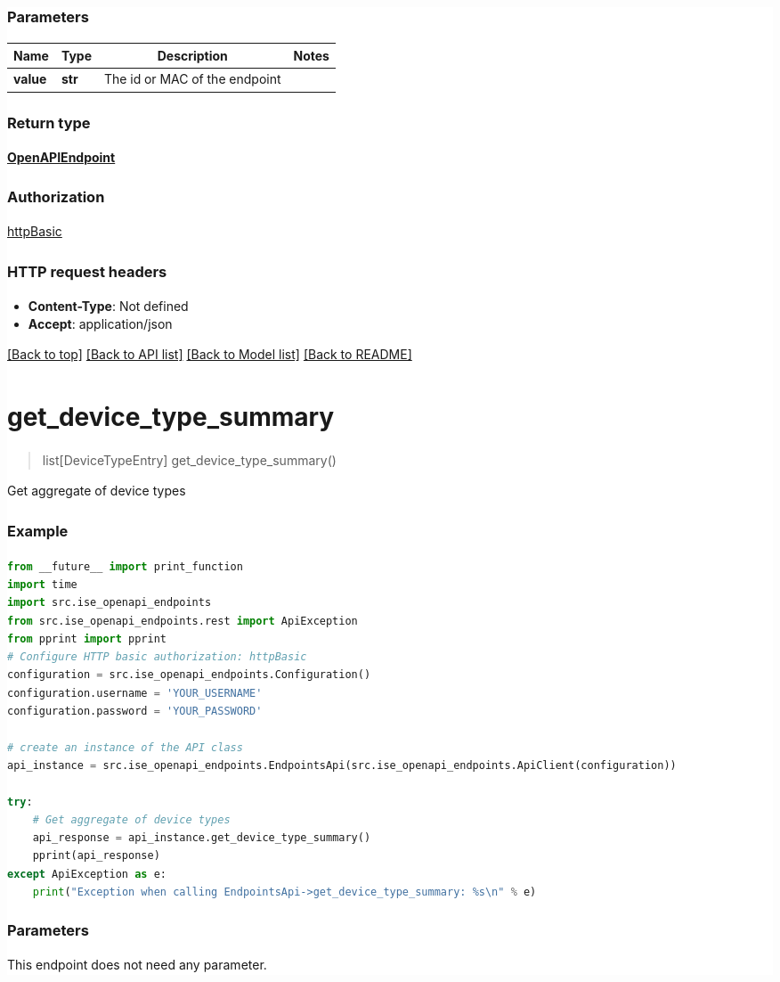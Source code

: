 ### Parameters

Name | Type | Description  | Notes
------------- | ------------- | ------------- | -------------
 **value** | **str**| The id or MAC of the endpoint | 

### Return type

[**OpenAPIEndpoint**](OpenAPIEndpoint.md)

### Authorization

[httpBasic](../README.md#httpBasic)

### HTTP request headers

 - **Content-Type**: Not defined
 - **Accept**: application/json

[[Back to top]](#) [[Back to API list]](../README.md#documentation-for-api-endpoints) [[Back to Model list]](../README.md#documentation-for-models) [[Back to README]](../README.md)

# **get_device_type_summary**
> list[DeviceTypeEntry] get_device_type_summary()

Get aggregate of device types

### Example
```python
from __future__ import print_function
import time
import src.ise_openapi_endpoints
from src.ise_openapi_endpoints.rest import ApiException
from pprint import pprint
# Configure HTTP basic authorization: httpBasic
configuration = src.ise_openapi_endpoints.Configuration()
configuration.username = 'YOUR_USERNAME'
configuration.password = 'YOUR_PASSWORD'

# create an instance of the API class
api_instance = src.ise_openapi_endpoints.EndpointsApi(src.ise_openapi_endpoints.ApiClient(configuration))

try:
    # Get aggregate of device types
    api_response = api_instance.get_device_type_summary()
    pprint(api_response)
except ApiException as e:
    print("Exception when calling EndpointsApi->get_device_type_summary: %s\n" % e)
```

### Parameters
This endpoint does not need any parameter.
